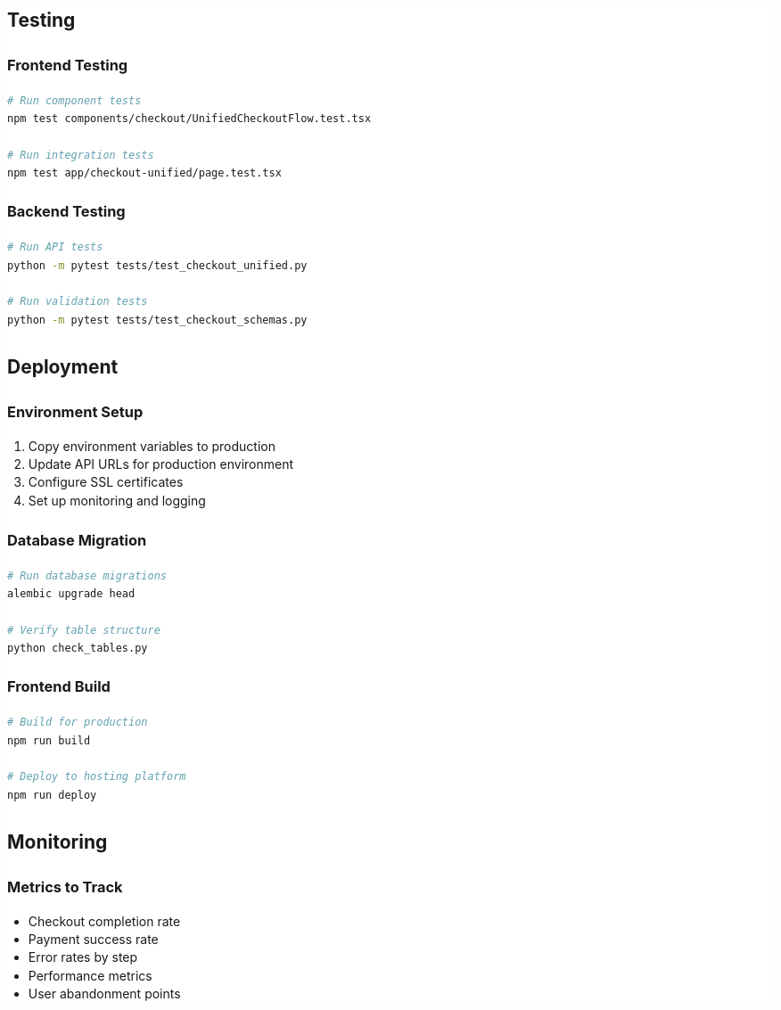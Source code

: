 ## Testing

### Frontend Testing
```bash
# Run component tests
npm test components/checkout/UnifiedCheckoutFlow.test.tsx

# Run integration tests
npm test app/checkout-unified/page.test.tsx
```

### Backend Testing
```bash
# Run API tests
python -m pytest tests/test_checkout_unified.py

# Run validation tests
python -m pytest tests/test_checkout_schemas.py
```

## Deployment

### Environment Setup
1. Copy environment variables to production
2. Update API URLs for production environment
3. Configure SSL certificates
4. Set up monitoring and logging

### Database Migration
```bash
# Run database migrations
alembic upgrade head

# Verify table structure
python check_tables.py
```

### Frontend Build
```bash
# Build for production
npm run build

# Deploy to hosting platform
npm run deploy
```

## Monitoring

### Metrics to Track
- Checkout completion rate
- Payment success rate
- Error rates by step
- Performance metrics
- User abandonment points
